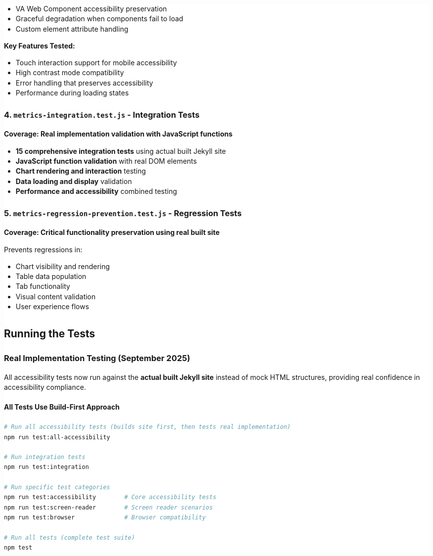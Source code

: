 - VA Web Component accessibility preservation
- Graceful degradation when components fail to load
- Custom element attribute handling

**Key Features Tested:**

- Touch interaction support for mobile accessibility
- High contrast mode compatibility
- Error handling that preserves accessibility
- Performance during loading states

### 4. `metrics-integration.test.js` - Integration Tests

**Coverage: Real implementation validation with JavaScript functions**

- **15 comprehensive integration tests** using actual built Jekyll site
- **JavaScript function validation** with real DOM elements
- **Chart rendering and interaction** testing
- **Data loading and display** validation
- **Performance and accessibility** combined testing

### 5. `metrics-regression-prevention.test.js` - Regression Tests

**Coverage: Critical functionality preservation using real built site**

Prevents regressions in:

- Chart visibility and rendering
- Table data population
- Tab functionality
- Visual content validation
- User experience flows

## Running the Tests

### Real Implementation Testing (September 2025)

All accessibility tests now run against the **actual built Jekyll site** instead of mock HTML structures, providing real confidence in accessibility compliance.

#### All Tests Use Build-First Approach

```bash
# Run all accessibility tests (builds site first, then tests real implementation)
npm run test:all-accessibility

# Run integration tests
npm run test:integration

# Run specific test categories
npm run test:accessibility        # Core accessibility tests
npm run test:screen-reader        # Screen reader scenarios
npm run test:browser              # Browser compatibility

# Run all tests (complete test suite)
npm test
```
